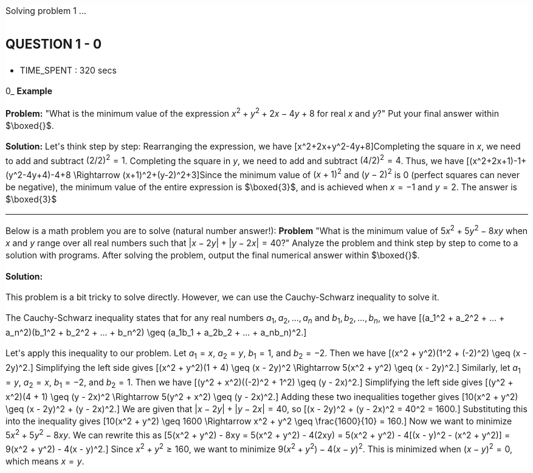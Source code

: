 Solving problem 1 ...



## QUESTION 1 - 0 
- TIME_SPENT : 320 secs

0_
**Example**

**Problem:** 
"What is the minimum value of the expression $x^2+y^2+2x-4y+8$ for real $x$ and $y$?"
Put your final answer within $\boxed{}$.

**Solution:** 
Let's think step by step:
Rearranging the expression, we have  \[x^2+2x+y^2-4y+8\]Completing the square in $x$, we need to add and subtract $(2/2)^2=1$. Completing the square in $y$, we need to add and subtract $(4/2)^2=4$. Thus, we have \[(x^2+2x+1)-1+(y^2-4y+4)-4+8 \Rightarrow (x+1)^2+(y-2)^2+3\]Since the minimum value of $(x+1)^2$ and $(y-2)^2$ is $0$ (perfect squares can never be negative), the minimum value of the entire expression is $\boxed{3}$, and is achieved when $x=-1$ and $y=2$. The answer is $\boxed{3}$


---

Below is a math problem you are to solve (natural number answer!):
**Problem**
"What is the minimum value of $5x^2+5y^2-8xy$ when $x$ and $y$ range over all real numbers such that $|x-2y| + |y-2x| = 40$?"
Analyze the problem and think step by step to come to a solution with programs. After solving the problem, output the final numerical answer within $\boxed{}$.

**Solution:**


This problem is a bit tricky to solve directly. However, we can use the Cauchy-Schwarz inequality to solve it.

The Cauchy-Schwarz inequality states that for any real numbers $a_1, a_2, ..., a_n$ and $b_1, b_2, ..., b_n$, we have
\[(a_1^2 + a_2^2 + ... + a_n^2)(b_1^2 + b_2^2 + ... + b_n^2) \geq (a_1b_1 + a_2b_2 + ... + a_nb_n)^2.\]

Let's apply this inequality to our problem. Let $a_1 = x$, $a_2 = y$, $b_1 = 1$, and $b_2 = -2$. Then we have
\[(x^2 + y^2)(1^2 + (-2)^2) \geq (x - 2y)^2.\]
Simplifying the left side gives
\[(x^2 + y^2)(1 + 4) \geq (x - 2y)^2 \Rightarrow 5(x^2 + y^2) \geq (x - 2y)^2.\]
Similarly, let $a_1 = y$, $a_2 = x$, $b_1 = -2$, and $b_2 = 1$. Then we have
\[(y^2 + x^2)((-2)^2 + 1^2) \geq (y - 2x)^2.\]
Simplifying the left side gives
\[(y^2 + x^2)(4 + 1) \geq (y - 2x)^2 \Rightarrow 5(y^2 + x^2) \geq (y - 2x)^2.\]
Adding these two inequalities together gives
\[10(x^2 + y^2) \geq (x - 2y)^2 + (y - 2x)^2.\]
We are given that $|x - 2y| + |y - 2x| = 40$, so
\[(x - 2y)^2 + (y - 2x)^2 = 40^2 = 1600.\]
Substituting this into the inequality gives
\[10(x^2 + y^2) \geq 1600 \Rightarrow x^2 + y^2 \geq \frac{1600}{10} = 160.\]
Now we want to minimize $5x^2 + 5y^2 - 8xy$. We can rewrite this as
\[5(x^2 + y^2) - 8xy = 5(x^2 + y^2) - 4(2xy) = 5(x^2 + y^2) - 4[(x - y)^2 - (x^2 + y^2)] = 9(x^2 + y^2) - 4(x - y)^2.\]
Since $x^2 + y^2 \geq 160$, we want to minimize $9(x^2 + y^2) - 4(x - y)^2$. This is minimized when $(x - y)^2 = 0$, which means $x = y$.
